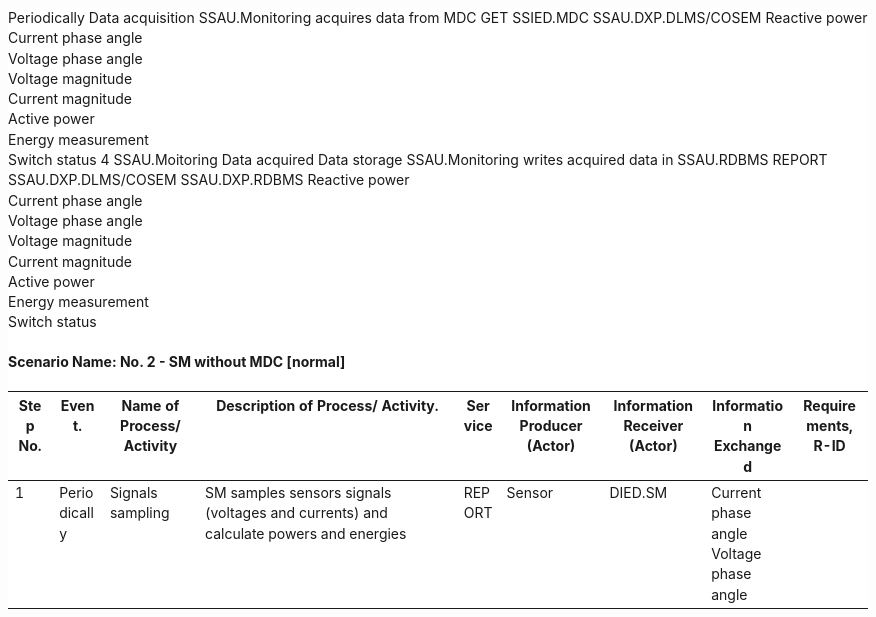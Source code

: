 <td>Periodically</td>
<td>Data acquisition</td>
<td>SSAU.Monitoring acquires data from MDC</td>
<td>GET</td>
<td>SSIED.MDC</td>
<td>SSAU.DXP.DLMS/COSEM</td>
<td>Reactive power<br />
Current phase angle<br />
Voltage phase angle<br />
Voltage magnitude<br />
Current magnitude<br />
Active power<br />
Energy measurement<br />
Switch status</td>
<td></td>
</tr>
<tr class="even">
<td>4</td>
<td>SSAU.Moitoring Data acquired</td>
<td>Data storage</td>
<td>SSAU.Monitoring writes acquired data in SSAU.RDBMS</td>
<td>REPORT</td>
<td>SSAU.DXP.DLMS/COSEM</td>
<td>SSAU.DXP.RDBMS</td>
<td>Reactive power<br />
Current phase angle<br />
Voltage phase angle<br />
Voltage magnitude<br />
Current magnitude<br />
Active power<br />
Energy measurement<br />
Switch status</td>
<td></td>
</tr>
</tbody>
</table>

#### Scenario Name: No. 2 - SM without MDC \[normal\]

<table>
<thead>
<tr class="header">
<th><strong>Step No.</strong></th>
<th><strong>Event.</strong></th>
<th><strong>Name of Process/ Activity</strong></th>
<th><strong>Description of Process/ Activity.</strong></th>
<th><strong>Service</strong></th>
<th><strong>Information Producer (Actor)</strong></th>
<th><strong>Information Receiver (Actor)</strong></th>
<th><strong>Information Exchanged</strong></th>
<th><strong>Requirements, R-ID</strong></th>
</tr>
</thead>
<tbody>
<tr class="odd">
<td>1</td>
<td>Periodically</td>
<td>Signals sampling</td>
<td>SM samples sensors signals (voltages and currents) and calculate powers and energies</td>
<td>REPORT</td>
<td>Sensor</td>
<td>DIED.SM</td>
<td>Current phase angle<br />
Voltage phase angle<br />
